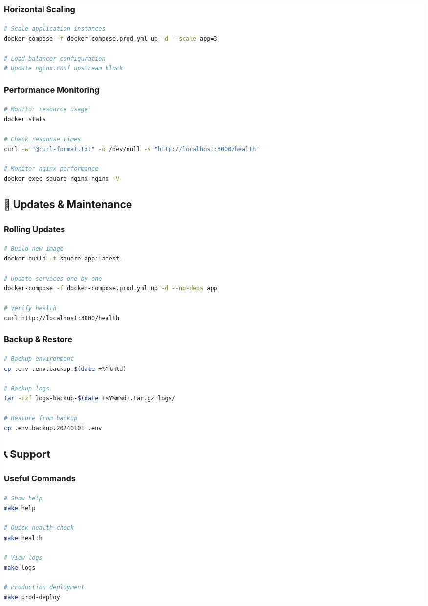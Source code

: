 ### Horizontal Scaling
```bash
# Scale application instances
docker-compose -f docker-compose.prod.yml up -d --scale app=3

# Load balancer configuration
# Update nginx.conf upstream block
```

### Performance Monitoring
```bash
# Monitor resource usage
docker stats

# Check response times
curl -w "@curl-format.txt" -o /dev/null -s "http://localhost:3000/health"

# Monitor nginx performance
docker exec square-nginx nginx -V
```

## 🔄 Updates & Maintenance

### Rolling Updates
```bash
# Build new image
docker build -t square-app:latest .

# Update services one by one
docker-compose -f docker-compose.prod.yml up -d --no-deps app

# Verify health
curl http://localhost:3000/health
```

### Backup & Restore
```bash
# Backup environment
cp .env .env.backup.$(date +%Y%m%d)

# Backup logs
tar -czf logs-backup-$(date +%Y%m%d).tar.gz logs/

# Restore from backup
cp .env.backup.20240101 .env
```

## 📞 Support

### Useful Commands
```bash
# Show help
make help

# Quick health check
make health

# View logs
make logs

# Production deployment
make prod-deploy
```
